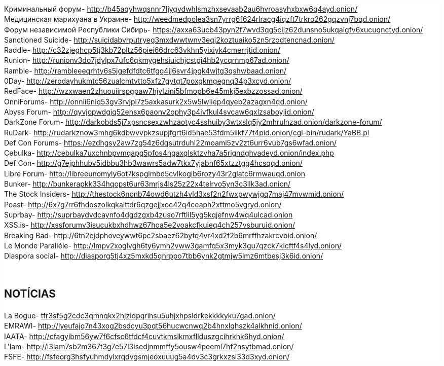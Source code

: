 Криминальный форум- <a href="http://b45aqyhwqsnnr7ljygvdwhlsmzhxsevaab2au6hvroasyhxbxw6q4ayd.onion/">http://b45aqyhwqsnnr7ljygvdwhlsmzhxsevaab2au6hvroasyhxbxw6q4ayd.onion/</a><br>
Медицинская марихуана в Украине- <a href="http://weedmedpolea3sn7yrrg6f624rlracg4iqzft7trkro262gqzvnj7bqd.onion/">http://weedmedpolea3sn7yrrg6f624rlracg4iqzft7trkro262gqzvnj7bqd.onion/</a><br>
Форум независимой Республики Сибирь- <a href="https://axxa63ucb43pyn2f7wvd3qg5cijz62dunsno5ukqaigfv6xucuqnctyd.onion/">https://axxa63ucb43pyn2f7wvd3qg5cijz62dunsno5ukqaigfv6xucuqnctyd.onion/</a><br>
Sanctioned Suicide- <a href="http://suicidabvrputryeg3mxdwwtwnv3eqj2koztuaiko5zn5rzodtencnad.onion/">http://suicidabvrputryeg3mxdwwtwnv3eqj2koztuaiko5zn5rzodtencnad.onion/</a><br>
Raddle- <a href="http://c32zjeghcp5tj3kb72pltz56piei66drc63vkhn5yixiyk4cmerrjtid.onion/">http://c32zjeghcp5tj3kb72pltz56piei66drc63vkhn5yixiyk4cmerrjtid.onion/</a><br>
Runion- <a href="http://runionv3do7jdylpx7ufc6qkmygehsiuichjcstpj4hb2ycqrnmp67ad.onion/">http://runionv3do7jdylpx7ufc6qkmygehsiuichjcstpj4hb2ycqrnmp67ad.onion/<a/><br>
Ramble- <a href="http://rambleeeqrhty6s5jgefdfdtc6tfgg4jj6svr4jpgk4wjtg3qshwbaad.onion/">http://rambleeeqrhty6s5jgefdfdtc6tfgg4jj6svr4jpgk4wjtg3qshwbaad.onion/<a/><br>
0Day- <a href="http://zerodayhukmtc56zualcmtvtto5xfz7gytgt7poxgkmgegnq34p3xcyd.onion/">http://zerodayhukmtc56zualcmtvtto5xfz7gytgt7poxgkmgegnq34p3xcyd.onion/<a/><br>
RedFace- <a href="http://wzxwaen2zhuouiirspgpaw7hjvlzini5bfmopb6e45mkj5exbzzossad.onion/">http://wzxwaen2zhuouiirspgpaw7hjvlzini5bfmopb6e45mkj5exbzzossad.onion/<a/><br>
OnniForums- <a href="http://onnii6niq53gv3rvjpi7z5axkasurk2x5w5lwliep4qyeb2azagxn4qd.onion/">http://onnii6niq53gv3rvjpi7z5axkasurk2x5w5lwliep4qyeb2azagxn4qd.onion/<a/><br>
Abyss Forum- <a href="http://qyvjopwdgjq52ehsx6paonv2ophy3p4ivfkul4svcaw6qxlzsaboyjid.onion/">http://qyvjopwdgjq52ehsx6paonv2ophy3p4ivfkul4svcaw6qxlzsaboyjid.onion/<a/><br>
DarkZone Forum- <a href="http://darkobds5j7xpsncsexzwhzaotyc4sshuiby3wtxslq5jy2mhrulnzad.onion/darkzone-forum/">http://darkobds5j7xpsncsexzwhzaotyc4sshuiby3wtxslq5jy2mhrulnzad.onion/darkzone-forum/<a/><br>
RuDark- <a href="http://rudarkznow3mhg6kdbwvvpkzsupjfgrt6id5hae53fdm5iikf77t4pid.onion/cgi-bin/rudark/YaBB.pl">http://rudarkznow3mhg6kdbwvvpkzsupjfgrt6id5hae53fdm5iikf77t4pid.onion/cgi-bin/rudark/YaBB.pl<a/><br>
Def Con Forums- <a href="https://ezdhgsy2aw7zg54z6dqsutrduhl22moami5zv2zt6urr6vub7gs6wfad.onion/">https://ezdhgsy2aw7zg54z6dqsutrduhl22moami5zv2zt6urr6vub7gs6wfad.onion/</a><br>
Cebulka- <a href="http://cebulka7uxchnbpvmqapg5pfos4ngaxglsktzvha7a5rigndghvadeyd.onion/index.php">http://cebulka7uxchnbpvmqapg5pfos4ngaxglsktzvha7a5rigndghvadeyd.onion/index.php</a><br>
Def Con- <a href="http://g7ejphhubv5idbbu3hb3wawrs5adw7tkx7yjabnf65xtzztgg4hcsqqd.onion/">http://g7ejphhubv5idbbu3hb3wawrs5adw7tkx7yjabnf65xtzztgg4hcsqqd.onion/</a><br>
Libre Forum- <a href="http://libreeunomyly6ot7kspglmbd5cvlkogib6rozy43r2glatc6rmwauqd.onion/">http://libreeunomyly6ot7kspglmbd5cvlkogib6rozy43r2glatc6rmwauqd.onion</a><br>
Bunker-  <a href="http://bunkerapkk334hqopst6ur63mrjs4ls25z22x4telrvo5yn3c3llk3ad.onion/">http://bunkerapkk334hqopst6ur63mrjs4ls25z22x4telrvo5yn3c3llk3ad.onion/</a><br>
The Stock Insiders-   <a href="http://thestock6nonb74owd6utzh4vld3xsf2n2fwxpwywjgq7maj47mvwmid.onion/">http://thestock6nonb74owd6utzh4vld3xsf2n2fwxpwywjgq7maj47mvwmid.onion/</a><br>
Poast- <a href="http://6x7g7rr6fhdoszolkqkaittdr6qzgejjxoc42q4ceaph2xttmo5vgryd.onion/">http://6x7g7rr6fhdoszolkqkaittdr6qzgejjxoc42q4ceaph2xttmo5vgryd.onion/<a/><br>
Suprbay-  <a href="http://suprbaydvdcaynfo4dgdzgxb4zuso7rftlil5yg5kqjefnw4wq4ulcad.onion">http://suprbaydvdcaynfo4dgdzgxb4zuso7rftlil5yg5kqjefnw4wq4ulcad.onion</a><br>
XSS.is- <a href="http://xssforumv3isucukbxhdhwz67hoa5e2voakcfkuieq4ch257vsburuid.onion/">http://xssforumv3isucukbxhdhwz67hoa5e2voakcfkuieq4ch257vsburuid.onion/</a><br>
Breaking Bad- <a href="http://6tn2ejdphoveywwt6pc2sbaez62bytq4vr4xd2f2b6mrffhzakrcvbid.onion/">http://6tn2ejdphoveywwt6pc2sbaez62bytq4vr4xd2f2b6mrffhzakrcvbid.onion/</a><br>
Le Monde Paralléle- <a href="http://lmpv2xoglvgh6ty6ymh2vww3gamfq5x3myk3gu7qzck7klcftf4s4lyd.onion/">http://lmpv2xoglvgh6ty6ymh2vww3gamfq5x3myk3gu7qzck7klcftf4s4lyd.onion/</a><br>
Diaspora social- <a href="http://diasporg5tj4xz5mxkd5qnrppo7tbb6ynk2gtmjw5lmz6mtbesj3k6id.onion/">http://diasporg5tj4xz5mxkd5qnrppo7tbb6ynk2gtmjw5lmz6mtbesj3k6id.onion/</a><br>
<br>
<h2 id='news'>NOTÍCIAS</h2>
La Bogue- <a href="tfr3sf5g2cdc3qmnqkx2hjzidpqrihsu5uhjxhpsldrkekkkkyku7gad.onion/">tfr3sf5g2cdc3qmnqkx2hjzidpqrihsu5uhjxhpsldrkekkkkyku7gad.onion/</a><br>
EMRAWI- <a href="http://lyeufajq7n43xog2bsdcyu3pqt56hucwcnwq2b4hnxlqhszk4alkhnid.onion/">http://lyeufajq7n43xog2bsdcyu3pqt56hucwcnwq2b4hnxlqhszk4alkhnid.onion/</a><br>
IAATA- <a href="http://cfagyibm56yw7f6cfsc6tfdcf4cuvtkmslkmxfllduszgcihrkhk6hyd.onion/">http://cfagyibm56yw7f6cfsc6tfdcf4cuvtkmslkmxfllduszgcihrkhk6hyd.onion/</a><br>
L'lam- <a href="http://i3lam7sb2m367t3g7e57l3isedjnmmffy5ousw4peeml7hf2nsytbmad.onion/">http://i3lam7sb2m367t3g7e57l3isedjnmmffy5ousw4peeml7hf2nsytbmad.onion/</a><br>
FSFE- <a href="http://fsfeorg3hsfyuhmdylxrqdvgsmjeoxuuug5a4dv3c3grkxzsl33d3xyd.onion/">http://fsfeorg3hsfyuhmdylxrqdvgsmjeoxuuug5a4dv3c3grkxzsl33d3xyd.onion/</a><br>